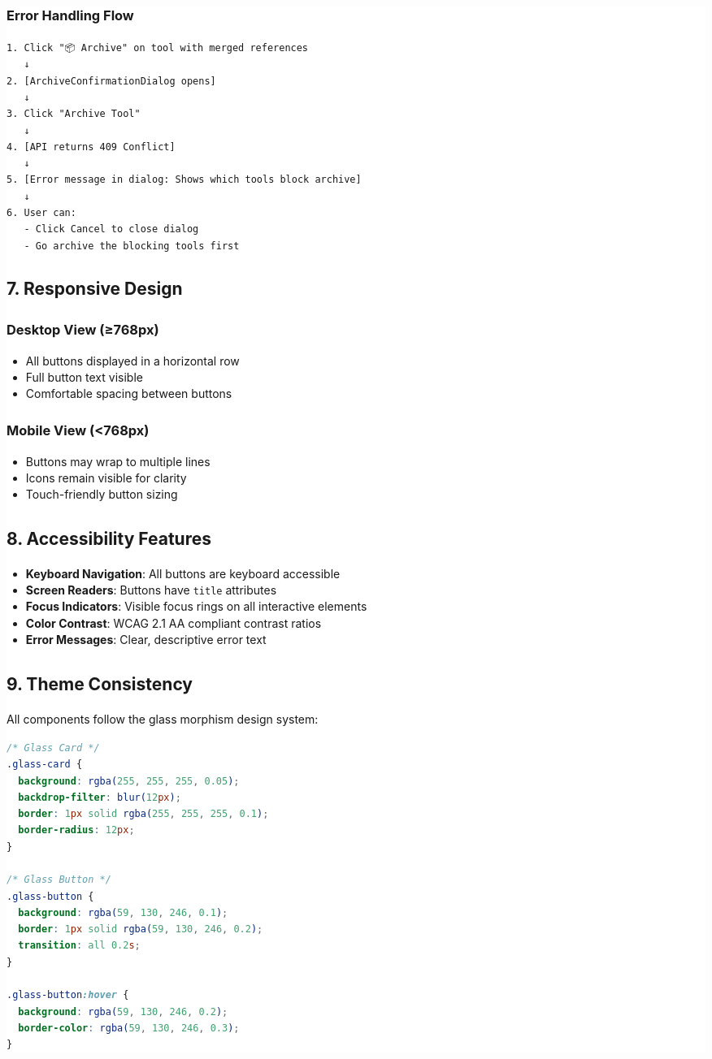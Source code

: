 ### Error Handling Flow
```
1. Click "📦 Archive" on tool with merged references
   ↓
2. [ArchiveConfirmationDialog opens]
   ↓
3. Click "Archive Tool"
   ↓
4. [API returns 409 Conflict]
   ↓
5. [Error message in dialog: Shows which tools block archive]
   ↓
6. User can:
   - Click Cancel to close dialog
   - Go archive the blocking tools first
```

## 7. Responsive Design

### Desktop View (≥768px)
- All buttons displayed in a horizontal row
- Full button text visible
- Comfortable spacing between buttons

### Mobile View (<768px)
- Buttons may wrap to multiple lines
- Icons remain visible for clarity
- Touch-friendly button sizing

## 8. Accessibility Features

- **Keyboard Navigation**: All buttons are keyboard accessible
- **Screen Readers**: Buttons have `title` attributes
- **Focus Indicators**: Visible focus rings on all interactive elements
- **Color Contrast**: WCAG 2.1 AA compliant contrast ratios
- **Error Messages**: Clear, descriptive error text

## 9. Theme Consistency

All components follow the glass morphism design system:

```css
/* Glass Card */
.glass-card {
  background: rgba(255, 255, 255, 0.05);
  backdrop-filter: blur(12px);
  border: 1px solid rgba(255, 255, 255, 0.1);
  border-radius: 12px;
}

/* Glass Button */
.glass-button {
  background: rgba(59, 130, 246, 0.1);
  border: 1px solid rgba(59, 130, 246, 0.2);
  transition: all 0.2s;
}

.glass-button:hover {
  background: rgba(59, 130, 246, 0.2);
  border-color: rgba(59, 130, 246, 0.3);
}
```

